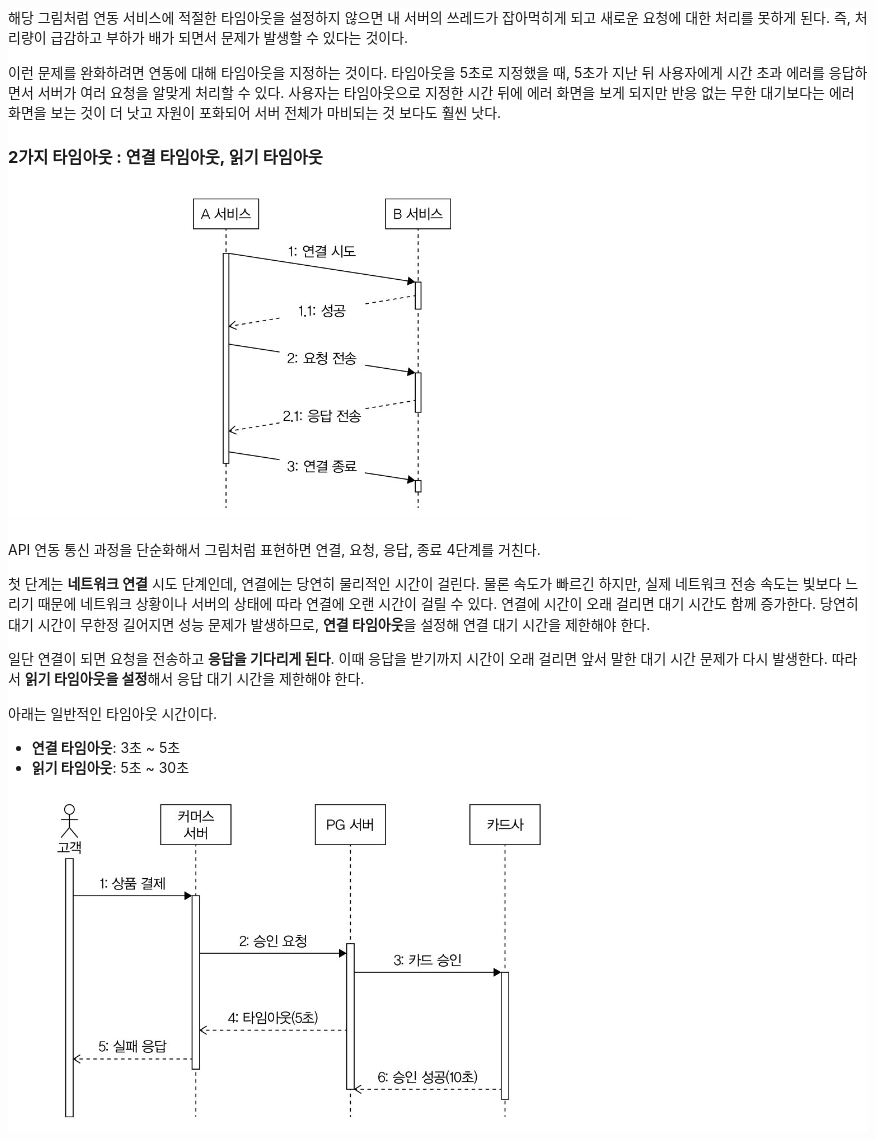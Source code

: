 해당 그림처럼 연동 서비스에 적절한 타임아웃을 설정하지 않으면 내 서버의 쓰레드가 잡아먹히게 되고 새로운 요청에 대한 처리를 못하게 된다. 즉, 처리량이 급감하고 부하가 배가 되면서 문제가 발생할 수 있다는 것이다.

이런 문제를 완화하려면 연동에 대해 타임아웃을 지정하는 것이다. 타임아웃을 5초로 지정했을 때, 5초가 지난 뒤 사용자에게 시간 초과 에러를 응답하면서 서버가 여러 요청을 알맞게 처리할 수 있다. 사용자는 타임아웃으로 지정한 시간 뒤에 에러 화면을 보게 되지만 반응 없는 무한 대기보다는 에러 화면을 보는 것이 더 낫고 자원이 포화되어 서버 전체가 마비되는 것 보다도 훨씬 낫다.

### 2가지 타임아웃 : 연결 타임아웃, 읽기 타임아웃

![API 연동 통신 과정](/assets/img/posts/2025-08-24-junior-backend-study-chapter4/external_3.png)

API 연동 통신 과정을 단순화해서 그림처럼 표현하면 연결, 요청, 응답, 종료 4단계를 거친다.

첫 단계는 **네트워크 연결** 시도 단계인데, 연결에는 당연히 물리적인 시간이 걸린다. 물론 속도가 빠르긴 하지만, 실제 네트워크 전송 속도는 빛보다 느리기 때문에 네트워크 상황이나 서버의 상태에 따라 연결에 오랜 시간이 걸릴 수 있다. 연결에 시간이 오래 걸리면 대기 시간도 함께 증가한다. 당연히 대기 시간이 무한정 길어지면 성능 문제가 발생하므로, **연결 타임아웃**을 설정해 연결 대기 시간을 제한해야 한다.

일단 연결이 되면 요청을 전송하고 **응답을 기다리게 된다**. 이때 응답을 받기까지 시간이 오래 걸리면 앞서 말한 대기 시간 문제가 다시 발생한다. 따라서 **읽기 타임아웃을 설정**해서 응답 대기 시간을 제한해야 한다.

아래는 일반적인 타임아웃 시간이다.

- **연결 타임아웃**: 3초 ~ 5초
- **읽기 타임아웃**: 5초 ~ 30초

![타임아웃 설정 가이드](/assets/img/posts/2025-08-24-junior-backend-study-chapter4/external_4.png)
